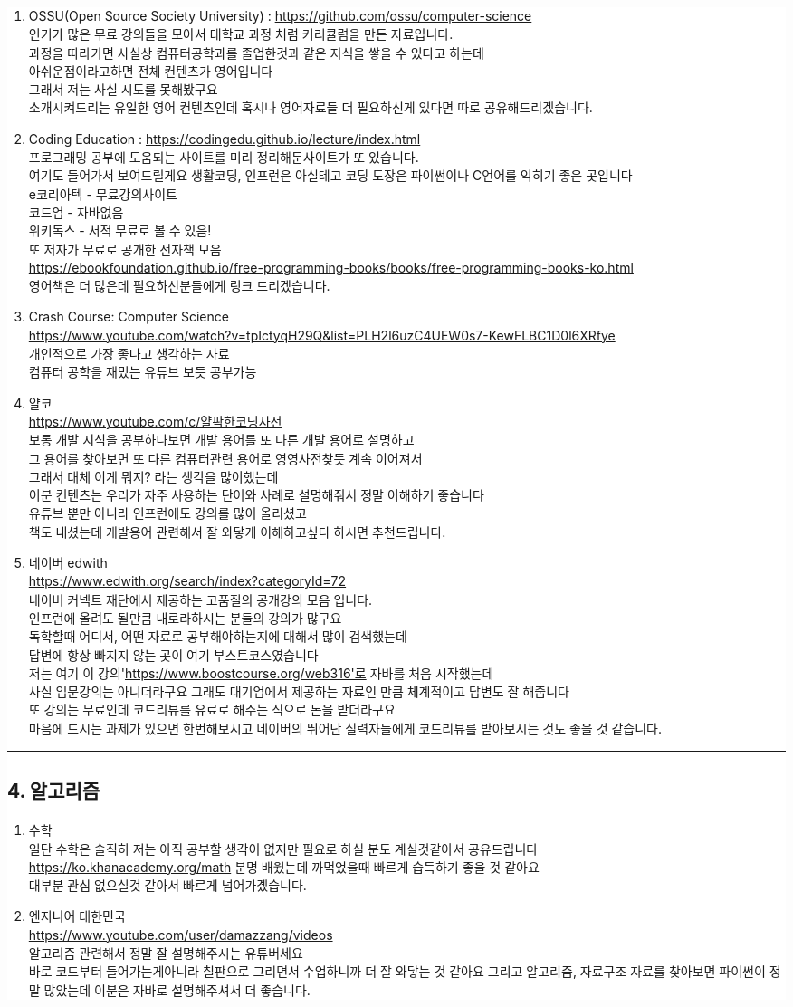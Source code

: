 1. OSSU(Open Source Society University) : https://github.com/ossu/computer-science  
인기가 많은 무료 강의들을 모아서 대학교 과정 처럼 커리큘럼을 만든 자료입니다.  
과정을 따라가면 사실상 컴퓨터공학과를 졸업한것과 같은 지식을 쌓을 수 있다고 하는데  
아쉬운점이라고하면 전체 컨텐츠가 영어입니다  
그래서 저는 사실 시도를 못해봤구요  
소개시켜드리는 유일한 영어 컨텐츠인데 혹시나 영어자료들 더 필요하신게 있다면 따로 공유해드리겠습니다.

2. Coding Education : https://codingedu.github.io/lecture/index.html  
프로그래밍 공부에 도움되는 사이트를 미리 정리해둔사이트가 또 있습니다.  
여기도 들어가서 보여드릴게요
생활코딩, 인프런은 아실테고 코딩 도장은 파이썬이나 C언어를 익히기 좋은 곳입니다  
e코리아텍 - 무료강의사이트  
코드업 - 자바없음  
위키독스 - 서적 무료로 볼 수 있음!  
또 저자가 무료로 공개한 전자책 모음  
https://ebookfoundation.github.io/free-programming-books/books/free-programming-books-ko.html  
영어책은 더 많은데 필요하신분들에게 링크 드리겠습니다.  

3. Crash Course: Computer Science  
https://www.youtube.com/watch?v=tpIctyqH29Q&list=PLH2l6uzC4UEW0s7-KewFLBC1D0l6XRfye  
개인적으로 가장 좋다고 생각하는 자료  
컴퓨터 공학을 재밌는 유튜브 보듯 공부가능  

4. 얄코  
https://www.youtube.com/c/얄팍한코딩사전  
보통 개발 지식을 공부하다보면 개발 용어를 또 다른 개발 용어로 설명하고  
그 용어를 찾아보면 또 다른 컴퓨터관련 용어로 영영사전찾듯 계속 이어져서  
그래서 대체 이게 뭐지? 라는 생각을 많이했는데  
이분 컨텐츠는 우리가 자주 사용하는 단어와 사례로 설명해줘서 정말 이해하기 좋습니다  
유튜브 뿐만 아니라 인프런에도 강의를 많이 올리셨고  
책도 내셨는데 개발용어 관련해서 잘 와닿게 이해하고싶다 하시면 추천드립니다.

5. 네이버 edwith  
https://www.edwith.org/search/index?categoryId=72   
네이버 커넥트 재단에서 제공하는 고품질의 공개강의 모음 입니다.  
인프런에 올려도 될만큼 내로라하시는 분들의 강의가 많구요  
독학할때 어디서, 어떤 자료로 공부해야하는지에 대해서 많이 검색했는데  
답변에 항상 빠지지 않는 곳이 여기 부스트코스였습니다  
저는 여기 이 강의'https://www.boostcourse.org/web316'로 자바를 처음 시작했는데  
사실 입문강의는 아니더라구요 그래도 대기업에서 제공하는 자료인 만큼 체계적이고 답변도 잘 해줍니다  
또 강의는 무료인데 코드리뷰를 유료로 해주는 식으로 돈을 받더라구요  
마음에 드시는 과제가 있으면 한번해보시고 네이버의 뛰어난 실력자들에게 코드리뷰를 받아보시는 것도 좋을 것 같습니다.


---
## 4. 알고리즘
1. 수학  
일단 수학은 솔직히 저는 아직 공부할 생각이 없지만 필요로 하실 분도 계실것같아서 공유드립니다  
https://ko.khanacademy.org/math
분명 배웠는데 까먹었을때 빠르게 습득하기 좋을 것 같아요  
대부분 관심 없으실것 같아서 빠르게 넘어가곘습니다.

2. 엔지니어 대한민국  
https://www.youtube.com/user/damazzang/videos  
알고리즘 관련해서 정말 잘 설명해주시는 유튜버세요  
바로 코드부터 들어가는게아니라 칠판으로 그리면서 수업하니까 더 잘 와닿는 것 같아요
그리고 알고리즘, 자료구조 자료를 찾아보면 파이썬이 정말 많았는데 이분은 자바로 설명해주셔서 더 좋습니다.

